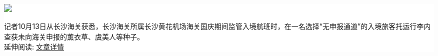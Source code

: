 <img src="https://p4.img.cctvpic.com/photoworkspace/2024/10/13/2024101316033584799.jpg" />   

记者10月13日从长沙海关获悉，长沙海关所属长沙黄花机场海关国庆期间监管入境航班时，在一名选择“无申报通道”的入境旅客托运行李内查获未向海关申报的薰衣草、虞美人等种子。   
延伸阅读: [文章详情](https://news.cctv.com/2024/10/13/ARTI7Ysz6yVDFYDBhGRLHlrS241013.shtml)   

<qrcode title="旅客未经申报携带植物种子入境被长沙海关暂扣" image="https://p4.img.cctvpic.com/photoworkspace/2024/10/13/2024101316033584799.jpg" />   


